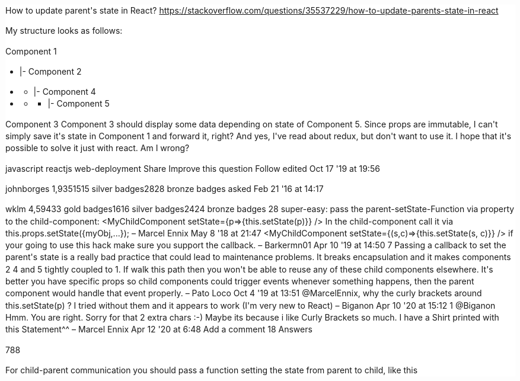 How to update parent's state in React?
https://stackoverflow.com/questions/35537229/how-to-update-parents-state-in-react

My structure looks as follows:

Component 1  

 - |- Component 2


 - - |- Component 4


 - - -  |- Component 5  

Component 3
Component 3 should display some data depending on state of Component 5. Since props are immutable, I can't simply save it's state in Component 1 and forward it, right? And yes, I've read about redux, but don't want to use it. I hope that it's possible to solve it just with react. Am I wrong?

javascript
reactjs
web-deployment
Share
Improve this question
Follow
edited Oct 17 '19 at 19:56

johnborges
1,9351515 silver badges2828 bronze badges
asked Feb 21 '16 at 14:17

wklm
4,59433 gold badges1616 silver badges2424 bronze badges
28
super-easy: pass the parent-setState-Function via property to the child-component: <MyChildComponent setState={p=>{this.setState(p)}} /> In the child-component call it via this.props.setState({myObj,...}); – Marcel Ennix May 8 '18 at 21:47
<MyChildComponent setState={(s,c)=>{this.setState(s, c)}} /> if your going to use this hack make sure you support the callback. – Barkermn01 Apr 10 '19 at 14:50
7
Passing a callback to set the parent's state is a really bad practice that could lead to maintenance problems. It breaks encapsulation and it makes components 2 4 and 5 tightly coupled to 1. If walk this path then you won't be able to reuse any of these child components elsewhere. It's better you have specific props so child components could trigger events whenever something happens, then the parent component would handle that event properly. – Pato Loco Oct 4 '19 at 13:51 
@MarcelEnnix, why the curly brackets around this.setState(p) ? I tried without them and it appears to work (I'm very new to React) – Biganon Apr 10 '20 at 15:12
1
@Biganon Hmm. You are right. Sorry for that 2 extra chars :-) Maybe its because i like Curly Brackets so much. I have a Shirt printed with this Statement^^ – Marcel Ennix Apr 12 '20 at 6:48
Add a comment
18 Answers

788

For child-parent communication you should pass a function setting the state from parent to child, like this
